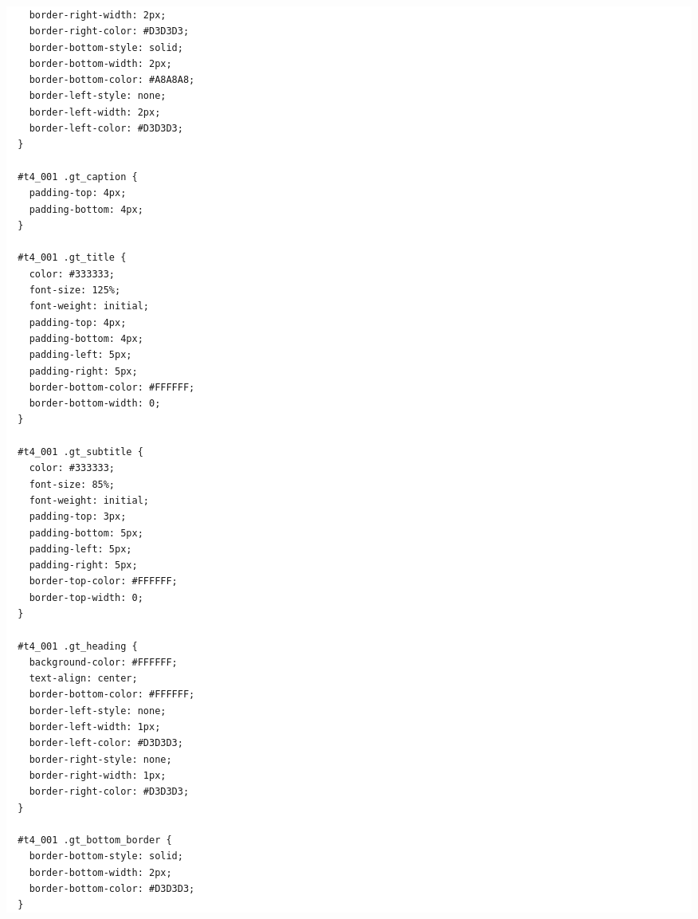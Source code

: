         border-right-width: 2px;
        border-right-color: #D3D3D3;
        border-bottom-style: solid;
        border-bottom-width: 2px;
        border-bottom-color: #A8A8A8;
        border-left-style: none;
        border-left-width: 2px;
        border-left-color: #D3D3D3;
      }
      
      #t4_001 .gt_caption {
        padding-top: 4px;
        padding-bottom: 4px;
      }
      
      #t4_001 .gt_title {
        color: #333333;
        font-size: 125%;
        font-weight: initial;
        padding-top: 4px;
        padding-bottom: 4px;
        padding-left: 5px;
        padding-right: 5px;
        border-bottom-color: #FFFFFF;
        border-bottom-width: 0;
      }
      
      #t4_001 .gt_subtitle {
        color: #333333;
        font-size: 85%;
        font-weight: initial;
        padding-top: 3px;
        padding-bottom: 5px;
        padding-left: 5px;
        padding-right: 5px;
        border-top-color: #FFFFFF;
        border-top-width: 0;
      }
      
      #t4_001 .gt_heading {
        background-color: #FFFFFF;
        text-align: center;
        border-bottom-color: #FFFFFF;
        border-left-style: none;
        border-left-width: 1px;
        border-left-color: #D3D3D3;
        border-right-style: none;
        border-right-width: 1px;
        border-right-color: #D3D3D3;
      }
      
      #t4_001 .gt_bottom_border {
        border-bottom-style: solid;
        border-bottom-width: 2px;
        border-bottom-color: #D3D3D3;
      }
      